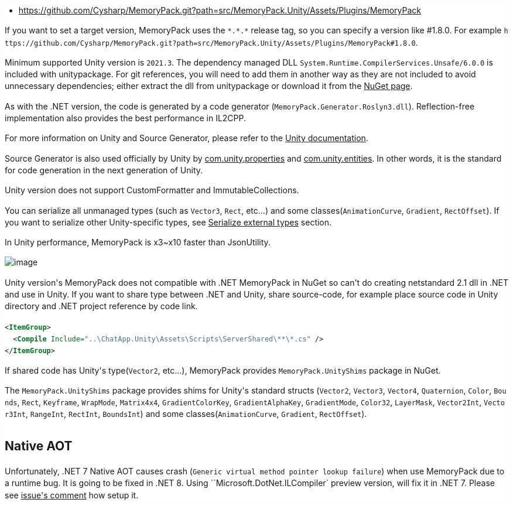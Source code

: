 * https://github.com/Cysharp/MemoryPack.git?path=src/MemoryPack.Unity/Assets/Plugins/MemoryPack

If you want to set a target version, MemoryPack uses the `*.*.*` release tag, so you can specify a version like #1.8.0. For example `https://github.com/Cysharp/MemoryPack.git?path=src/MemoryPack.Unity/Assets/Plugins/MemoryPack#1.8.0`.

Minimum supported Unity version is `2021.3`. The dependency managed DLL `System.Runtime.CompilerServices.Unsafe/6.0.0` is included with unitypackage. For git references, you will need to add them in another way as they are not included to avoid unnecessary dependencies; either extract the dll from unitypackage or download it from the [NuGet page](https://www.nuget.org/packages/System.Runtime.CompilerServices.Unsafe/6.0.0).

As with the .NET version, the code is generated by a code generator (`MemoryPack.Generator.Roslyn3.dll`). Reflection-free implementation also provides the best performance in IL2CPP.

For more information on Unity and Source Generator, please refer to the [Unity documentation](https://docs.unity3d.com/Manual/roslyn-analyzers.html).

Source Generator is also used officially by Unity by [com.unity.properties](https://docs.unity3d.com/Packages/com.unity.entities@1.0/manual/index.html) and [com.unity.entities](https://docs.unity3d.com/Packages/com.unity.properties@2.0/changelog/CHANGELOG.html). In other words, it is the standard for code generation in the next generation of Unity.

Unity version does not support CustomFormatter and ImmutableCollections.

You can serialize all unmanaged types (such as `Vector3`, `Rect`, etc...) and some classes(`AnimationCurve`, `Gradient`, `RectOffset`). If you want to serialize other Unity-specific types, see [Serialize external types](#serialize-external-types) section.

In Unity performance, MemoryPack is x3~x10 faster than JsonUtility.

![image](https://user-images.githubusercontent.com/46207/209254561-79ec18fe-c421-4d8c-9c86-b55276dd1a45.png)

Unity version's MemoryPack does not compatible with .NET MemoryPack in NuGet so can't do creating netstandard 2.1 dll in .NET and use in Unity. If you want to share type between .NET and Unity, share source-code, for example place source code in Unity directory and .NET project reference by code link.

```xml
<ItemGroup>
  <Compile Include="..\ChatApp.Unity\Assets\Scripts\ServerShared\**\*.cs" />
</ItemGroup>
```

If shared code has Unity's type(`Vector2`, etc...), MemoryPack provides `MemoryPack.UnityShims` package in NuGet.

The `MemoryPack.UnityShims` package provides shims for Unity's standard structs (`Vector2`, `Vector3`, `Vector4`, `Quaternion`, `Color`, `Bounds`, `Rect`, `Keyframe`, `WrapMode`, `Matrix4x4`, `GradientColorKey`, `GradientAlphaKey`, `GradientMode`, `Color32`, `LayerMask`, `Vector2Int`, `Vector3Int`, `RangeInt`, `RectInt`, `BoundsInt`) and some classes(`AnimationCurve`, `Gradient`, `RectOffset`).

Native AOT
---
Unfortunately, .NET 7 Native AOT causes crash (`Generic virtual method pointer lookup failure`) when use MemoryPack due to a runtime bug. It 
is going to be fixed in .NET 8. Using ``Microsoft.DotNet.ILCompiler` preview version, will fix it in .NET 7. Please see [issue's comment](https://github.com/Cysharp/MemoryPack/issues/75#issuecomment-1386884611) how setup it.
